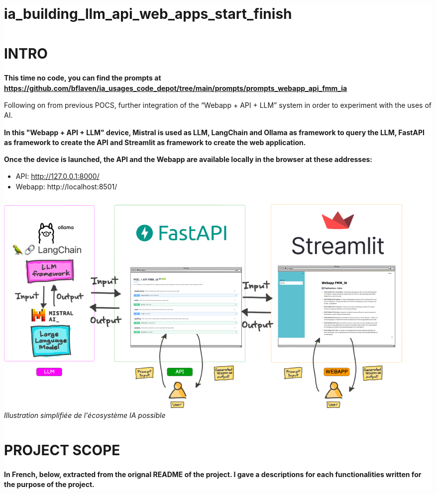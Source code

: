 # ia_building_llm_api_web_apps_start_finish

# INTRO
**This time no code, you can find the prompts at https://github.com/bflaven/ia_usages_code_depot/tree/main/prompts/prompts_webapp_api_fmm_ia**


Following on from previous POCS, further integration of the “Webapp + API + LLM” system in order to experiment with the uses of AI.

**In this "Webapp + API + LLM" device, Mistral is used as LLM, LangChain and Ollama as framework to query the LLM, FastAPI as framework to create the API and Streamlit as framework to create the web application.**

**Once the device is launched, the API and the Webapp are available locally in the browser at these addresses:**
- API: http://127.0.0.1:8000/
- Webapp: http://localhost:8501/


![](workflow_webapp_api_llm_4_small.png)
*Illustration simplifiée de l'écosystème IA possible*


# PROJECT SCOPE

**In French, below, extracted from the orignal README of the project. I gave a descriptions for each functionalities written for the purpose of the project.**

